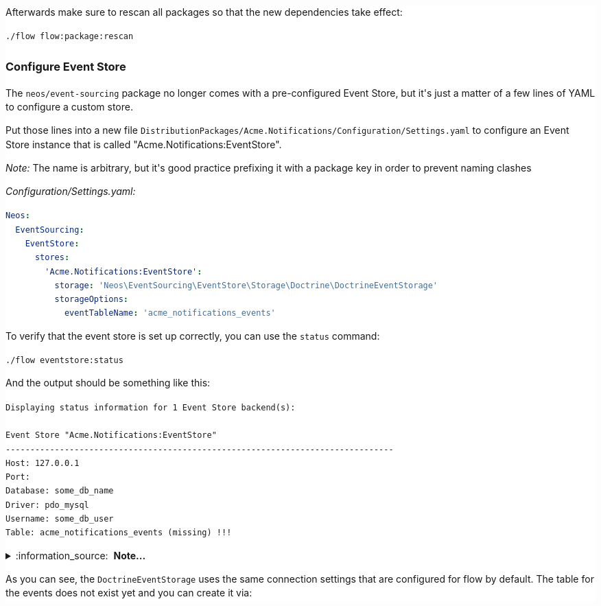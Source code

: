 Afterwards make sure to rescan all packages so that the new dependencies take effect:

```
./flow flow:package:rescan
```

### Configure Event Store

The `neos/event-sourcing` package no longer comes with a pre-configured Event Store, but it's just a matter of a few lines of
YAML to configure a custom store.

Put those lines into a new file `DistributionPackages/Acme.Notifications/Configuration/Settings.yaml` to configure an Event Store
instance that is called "Acme.Notifications:EventStore".

*Note:* The name is arbitrary, but it's good practice prefixing it with a package key in order to prevent naming clashes

*Configuration/Settings.yaml:*
```yaml
Neos:
  EventSourcing:
    EventStore:
      stores:
        'Acme.Notifications:EventStore':
          storage: 'Neos\EventSourcing\EventStore\Storage\Doctrine\DoctrineEventStorage'
          storageOptions:
            eventTableName: 'acme_notifications_events'
```

To verify that the event store is set up correctly, you can use the `status` command:

```
./flow eventstore:status
```

And the output should be something like this:

```
Displaying status information for 1 Event Store backend(s):

Event Store "Acme.Notifications:EventStore"
-------------------------------------------------------------------------------
Host: 127.0.0.1
Port:
Database: some_db_name
Driver: pdo_mysql
Username: some_db_user
Table: acme_notifications_events (missing) !!!
```

<details><summary>:information_source:&nbsp; <b>Note...</b></summary></details>

As you can see, the `DoctrineEventStorage` uses the same connection settings that are configured
for flow by default.
The table for the events does not exist yet and you can create it via:

